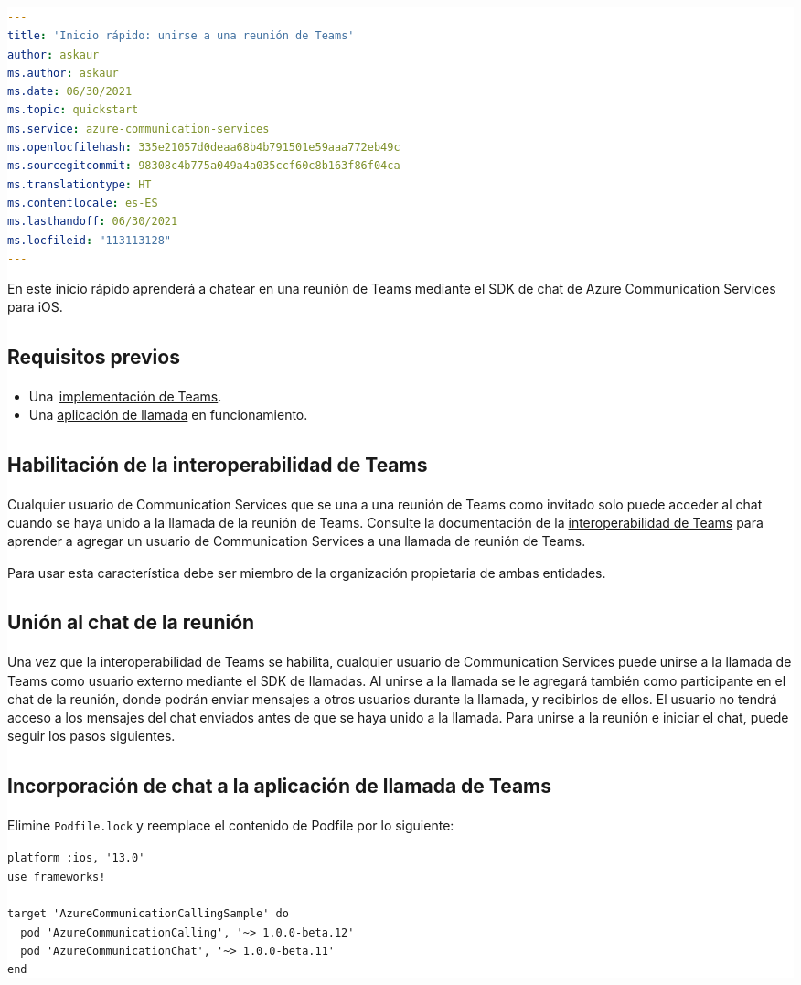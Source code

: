 ```yaml
---
title: 'Inicio rápido: unirse a una reunión de Teams'
author: askaur
ms.author: askaur
ms.date: 06/30/2021
ms.topic: quickstart
ms.service: azure-communication-services
ms.openlocfilehash: 335e21057d0deaa68b4b791501e59aaa772eb49c
ms.sourcegitcommit: 98308c4b775a049a4a035ccf60c8b163f86f04ca
ms.translationtype: HT
ms.contentlocale: es-ES
ms.lasthandoff: 06/30/2021
ms.locfileid: "113113128"
---
```

En este inicio rápido aprenderá a chatear en una reunión de Teams mediante el SDK de chat de Azure Communication Services para iOS.

## <a name="prerequisites"></a>Requisitos previos 

- Una  [implementación de Teams](/deployoffice/teams-install). 
- Una [aplicación de llamada](../../voice-video-calling/get-started-teams-interop.md) en funcionamiento. 

## <a name="enable-teams-interoperability"></a>Habilitación de la interoperabilidad de Teams 

Cualquier usuario de Communication Services que se una a una reunión de Teams como invitado solo puede acceder al chat cuando se haya unido a la llamada de la reunión de Teams. Consulte la documentación de la [interoperabilidad de Teams](../../voice-video-calling/get-started-teams-interop.md) para aprender a agregar un usuario de Communication Services a una llamada de reunión de Teams.

Para usar esta característica debe ser miembro de la organización propietaria de ambas entidades.

## <a name="joining-the-meeting-chat"></a>Unión al chat de la reunión 

Una vez que la interoperabilidad de Teams se habilita, cualquier usuario de Communication Services puede unirse a la llamada de Teams como usuario externo mediante el SDK de llamadas. Al unirse a la llamada se le agregará también como participante en el chat de la reunión, donde podrán enviar mensajes a otros usuarios durante la llamada, y recibirlos de ellos. El usuario no tendrá acceso a los mensajes del chat enviados antes de que se haya unido a la llamada. Para unirse a la reunión e iniciar el chat, puede seguir los pasos siguientes.

## <a name="add-chat-to-the-teams-calling-app"></a>Incorporación de chat a la aplicación de llamada de Teams

Elimine `Podfile.lock` y reemplace el contenido de Podfile por lo siguiente:

```
platform :ios, '13.0'
use_frameworks!

target 'AzureCommunicationCallingSample' do
  pod 'AzureCommunicationCalling', '~> 1.0.0-beta.12'
  pod 'AzureCommunicationChat', '~> 1.0.0-beta.11'
end
```
